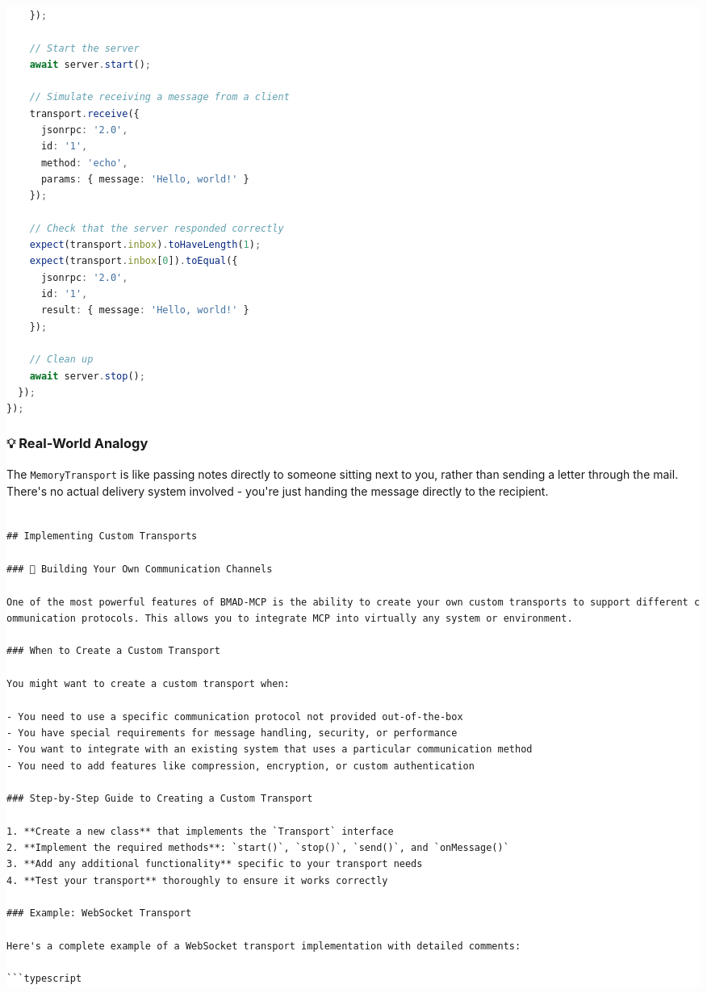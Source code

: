 ```typescript
    });
    
    // Start the server
    await server.start();
    
    // Simulate receiving a message from a client
    transport.receive({
      jsonrpc: '2.0',
      id: '1',
      method: 'echo',
      params: { message: 'Hello, world!' }
    });
    
    // Check that the server responded correctly
    expect(transport.inbox).toHaveLength(1);
    expect(transport.inbox[0]).toEqual({
      jsonrpc: '2.0',
      id: '1',
      result: { message: 'Hello, world!' }
    });
    
    // Clean up
    await server.stop();
  });
});
```

### 💡 Real-World Analogy

The `MemoryTransport` is like passing notes directly to someone sitting next to you, rather than sending a letter through the mail. There's no actual delivery system involved - you're just handing the message directly to the recipient.

```

## Implementing Custom Transports

### 🔧 Building Your Own Communication Channels

One of the most powerful features of BMAD-MCP is the ability to create your own custom transports to support different communication protocols. This allows you to integrate MCP into virtually any system or environment.

### When to Create a Custom Transport

You might want to create a custom transport when:

- You need to use a specific communication protocol not provided out-of-the-box
- You have special requirements for message handling, security, or performance
- You want to integrate with an existing system that uses a particular communication method
- You need to add features like compression, encryption, or custom authentication

### Step-by-Step Guide to Creating a Custom Transport

1. **Create a new class** that implements the `Transport` interface
2. **Implement the required methods**: `start()`, `stop()`, `send()`, and `onMessage()`
3. **Add any additional functionality** specific to your transport needs
4. **Test your transport** thoroughly to ensure it works correctly

### Example: WebSocket Transport

Here's a complete example of a WebSocket transport implementation with detailed comments:

```typescript
```